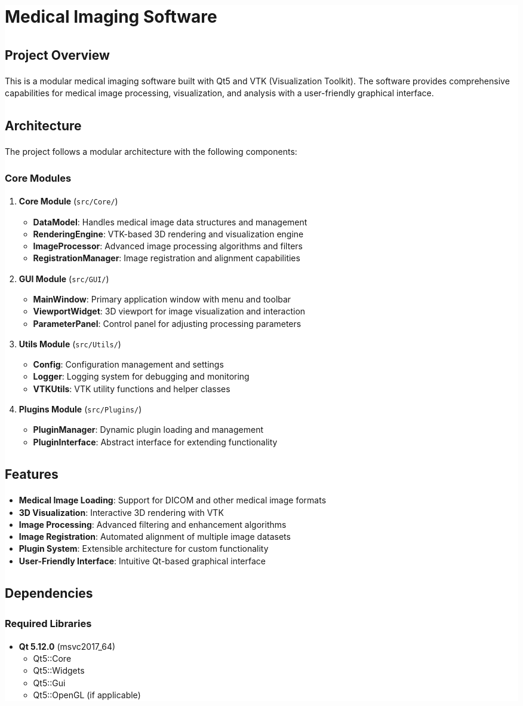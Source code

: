 # Medical Imaging Software

## Project Overview

This is a modular medical imaging software built with Qt5 and VTK (Visualization Toolkit). The software provides comprehensive capabilities for medical image processing, visualization, and analysis with a user-friendly graphical interface.

## Architecture

The project follows a modular architecture with the following components:

### Core Modules

1. **Core Module** (`src/Core/`)
   - **DataModel**: Handles medical image data structures and management
   - **RenderingEngine**: VTK-based 3D rendering and visualization engine
   - **ImageProcessor**: Advanced image processing algorithms and filters
   - **RegistrationManager**: Image registration and alignment capabilities

2. **GUI Module** (`src/GUI/`)
   - **MainWindow**: Primary application window with menu and toolbar
   - **ViewportWidget**: 3D viewport for image visualization and interaction
   - **ParameterPanel**: Control panel for adjusting processing parameters

3. **Utils Module** (`src/Utils/`)
   - **Config**: Configuration management and settings
   - **Logger**: Logging system for debugging and monitoring
   - **VTKUtils**: VTK utility functions and helper classes

4. **Plugins Module** (`src/Plugins/`)
   - **PluginManager**: Dynamic plugin loading and management
   - **PluginInterface**: Abstract interface for extending functionality

## Features

- **Medical Image Loading**: Support for DICOM and other medical image formats
- **3D Visualization**: Interactive 3D rendering with VTK
- **Image Processing**: Advanced filtering and enhancement algorithms
- **Image Registration**: Automated alignment of multiple image datasets
- **Plugin System**: Extensible architecture for custom functionality
- **User-Friendly Interface**: Intuitive Qt-based graphical interface

## Dependencies

### Required Libraries

- **Qt 5.12.0** (msvc2017_64)
  - Qt5::Core
  - Qt5::Widgets  
  - Qt5::Gui
  - Qt5::OpenGL (if applicable)
